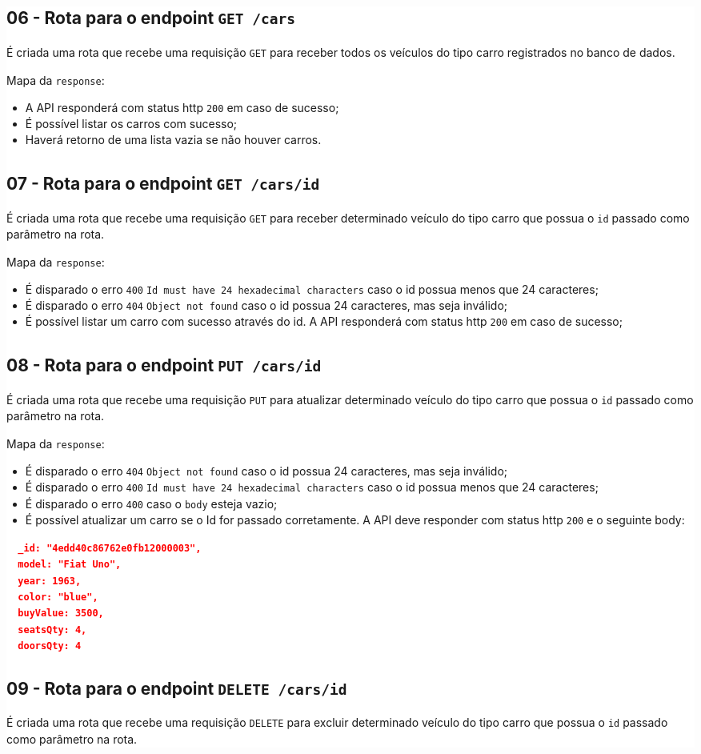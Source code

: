 
## 06 - Rota para o endpoint `GET /cars` 

É criada uma rota que recebe uma requisição `GET` para receber todos os veículos do tipo carro registrados no banco de dados.

Mapa da `response`:

  - A API responderá com status http `200` em caso de sucesso;
  - É possível listar os carros com sucesso;
  - Haverá retorno de uma lista vazia se não houver carros.
  

## 07 - Rota para o endpoint `GET /cars/id`

É criada uma rota que recebe uma requisição `GET` para receber determinado veículo do tipo carro que possua o `id` passado como parâmetro na rota.

Mapa da `response`:

  - É disparado o erro `400` `Id must have 24 hexadecimal characters` caso o id possua menos que 24 caracteres;
  - É disparado o erro `404` `Object not found` caso o id possua 24 caracteres, mas seja inválido;
  - É possível listar um carro com sucesso através do id. A API responderá com status http `200` em caso de sucesso;
  

## 08 - Rota para o endpoint `PUT /cars/id`

É criada uma rota que recebe uma requisição `PUT` para atualizar determinado veículo do tipo carro que possua o `id` passado como parâmetro na rota.

Mapa da `response`:

  - É disparado o erro `404` `Object not found` caso o id possua 24 caracteres, mas seja inválido;
  - É disparado o erro `400` `Id must have 24 hexadecimal characters` caso o id possua menos que 24 caracteres;
  - É disparado o erro `400` caso o `body` esteja vazio;
  - É possível atualizar um carro se o Id for passado corretamente. A API deve responder com status http `200` e o seguinte body:
  ```JSON
    _id: "4edd40c86762e0fb12000003",
    model: "Fiat Uno",
    year: 1963,
    color: "blue",
    buyValue: 3500,
    seatsQty: 4,
    doorsQty: 4
  ```
 

## 09 - Rota para o endpoint `DELETE /cars/id` 

É criada uma rota que recebe uma requisição `DELETE` para excluir determinado veículo do tipo carro que possua o `id` passado como parâmetro na rota. 
